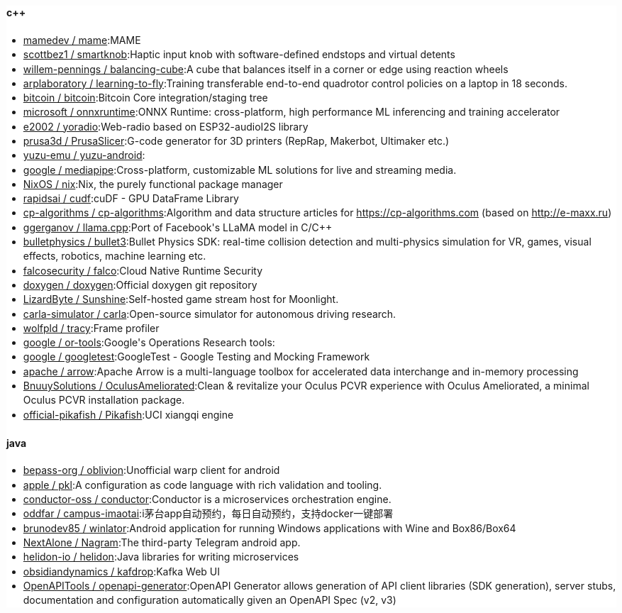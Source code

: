 #### c++
* [mamedev / mame](https://github.com/mamedev/mame):MAME
* [scottbez1 / smartknob](https://github.com/scottbez1/smartknob):Haptic input knob with software-defined endstops and virtual detents
* [willem-pennings / balancing-cube](https://github.com/willem-pennings/balancing-cube):A cube that balances itself in a corner or edge using reaction wheels
* [arplaboratory / learning-to-fly](https://github.com/arplaboratory/learning-to-fly):Training transferable end-to-end quadrotor control policies on a laptop in 18 seconds.
* [bitcoin / bitcoin](https://github.com/bitcoin/bitcoin):Bitcoin Core integration/staging tree
* [microsoft / onnxruntime](https://github.com/microsoft/onnxruntime):ONNX Runtime: cross-platform, high performance ML inferencing and training accelerator
* [e2002 / yoradio](https://github.com/e2002/yoradio):Web-radio based on ESP32-audioI2S library
* [prusa3d / PrusaSlicer](https://github.com/prusa3d/PrusaSlicer):G-code generator for 3D printers (RepRap, Makerbot, Ultimaker etc.)
* [yuzu-emu / yuzu-android](https://github.com/yuzu-emu/yuzu-android):
* [google / mediapipe](https://github.com/google/mediapipe):Cross-platform, customizable ML solutions for live and streaming media.
* [NixOS / nix](https://github.com/NixOS/nix):Nix, the purely functional package manager
* [rapidsai / cudf](https://github.com/rapidsai/cudf):cuDF - GPU DataFrame Library
* [cp-algorithms / cp-algorithms](https://github.com/cp-algorithms/cp-algorithms):Algorithm and data structure articles for https://cp-algorithms.com (based on http://e-maxx.ru)
* [ggerganov / llama.cpp](https://github.com/ggerganov/llama.cpp):Port of Facebook's LLaMA model in C/C++
* [bulletphysics / bullet3](https://github.com/bulletphysics/bullet3):Bullet Physics SDK: real-time collision detection and multi-physics simulation for VR, games, visual effects, robotics, machine learning etc.
* [falcosecurity / falco](https://github.com/falcosecurity/falco):Cloud Native Runtime Security
* [doxygen / doxygen](https://github.com/doxygen/doxygen):Official doxygen git repository
* [LizardByte / Sunshine](https://github.com/LizardByte/Sunshine):Self-hosted game stream host for Moonlight.
* [carla-simulator / carla](https://github.com/carla-simulator/carla):Open-source simulator for autonomous driving research.
* [wolfpld / tracy](https://github.com/wolfpld/tracy):Frame profiler
* [google / or-tools](https://github.com/google/or-tools):Google's Operations Research tools:
* [google / googletest](https://github.com/google/googletest):GoogleTest - Google Testing and Mocking Framework
* [apache / arrow](https://github.com/apache/arrow):Apache Arrow is a multi-language toolbox for accelerated data interchange and in-memory processing
* [BnuuySolutions / OculusAmeliorated](https://github.com/BnuuySolutions/OculusAmeliorated):Clean & revitalize your Oculus PCVR experience with Oculus Ameliorated, a minimal Oculus PCVR installation package.
* [official-pikafish / Pikafish](https://github.com/official-pikafish/Pikafish):UCI xiangqi engine

#### java
* [bepass-org / oblivion](https://github.com/bepass-org/oblivion):Unofficial warp client for android
* [apple / pkl](https://github.com/apple/pkl):A configuration as code language with rich validation and tooling.
* [conductor-oss / conductor](https://github.com/conductor-oss/conductor):Conductor is a microservices orchestration engine.
* [oddfar / campus-imaotai](https://github.com/oddfar/campus-imaotai):i茅台app自动预约，每日自动预约，支持docker一键部署
* [brunodev85 / winlator](https://github.com/brunodev85/winlator):Android application for running Windows applications with Wine and Box86/Box64
* [NextAlone / Nagram](https://github.com/NextAlone/Nagram):The third-party Telegram android app.
* [helidon-io / helidon](https://github.com/helidon-io/helidon):Java libraries for writing microservices
* [obsidiandynamics / kafdrop](https://github.com/obsidiandynamics/kafdrop):Kafka Web UI
* [OpenAPITools / openapi-generator](https://github.com/OpenAPITools/openapi-generator):OpenAPI Generator allows generation of API client libraries (SDK generation), server stubs, documentation and configuration automatically given an OpenAPI Spec (v2, v3)